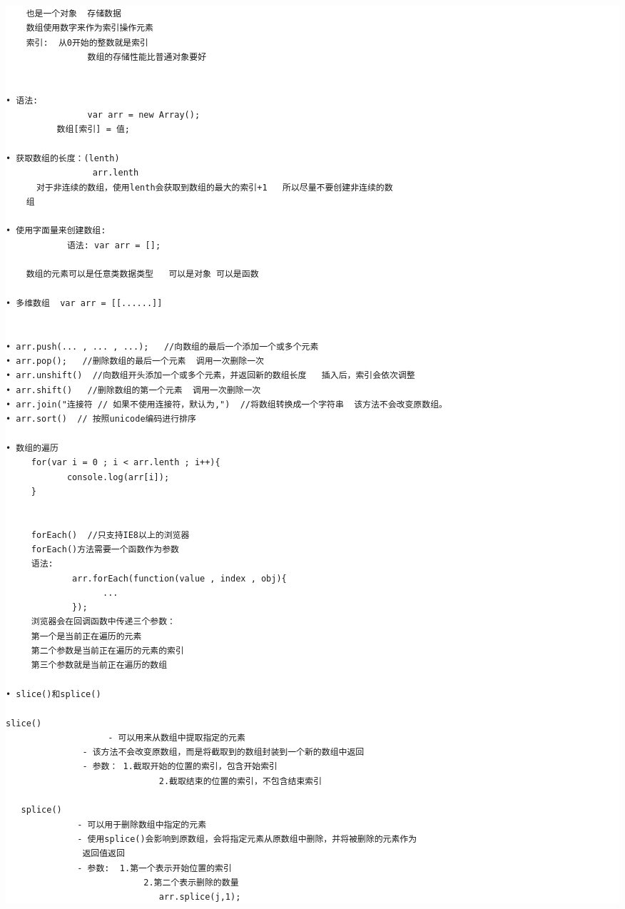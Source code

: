         也是一个对象  存储数据
        数组使用数字来作为索引操作元素
        索引:  从0开始的整数就是索引
                    数组的存储性能比普通对象要好


	• 语法: 
                    var arr = new Array();
	          数组[索引] = 值;

	• 获取数组的长度：(lenth)
                     arr.lenth
          对于非连续的数组，使用lenth会获取到数组的最大的索引+1   所以尽量不要创建非连续的数
        组

	• 使用字面量来创建数组:
                语法: var arr = [];

        数组的元素可以是任意类数据类型   可以是对象 可以是函数

	• 多维数组  var arr = [[......]]


	• arr.push(... , ... , ...);   //向数组的最后一个添加一个或多个元素
	• arr.pop();   //删除数组的最后一个元素  调用一次删除一次
	• arr.unshift()  //向数组开头添加一个或多个元素，并返回新的数组长度   插入后，索引会依次调整
	• arr.shift()   //删除数组的第一个元素  调用一次删除一次
	• arr.join("连接符 // 如果不使用连接符，默认为,")  //将数组转换成一个字符串  该方法不会改变原数组。
	• arr.sort()  // 按照unicode编码进行排序

	• 数组的遍历
         for(var i = 0 ; i < arr.lenth ; i++){
                console.log(arr[i]);
         }


         forEach()  //只支持IE8以上的浏览器
         forEach()方法需要一个函数作为参数
         语法: 
                 arr.forEach(function(value , index , obj){
                       ...
                 });
         浏览器会在回调函数中传递三个参数：
         第一个是当前正在遍历的元素
         第二个参数是当前正在遍历的元素的索引
         第三个参数就是当前正在遍历的数组

	• slice()和splice()

	slice()
                        - 可以用来从数组中提取指定的元素
                   - 该方法不会改变原数组，而是将截取到的数组封装到一个新的数组中返回
                   - 参数： 1.截取开始的位置的索引，包含开始索引
                                  2.截取结束的位置的索引，不包含结束索引

       splice()
                  - 可以用于删除数组中指定的元素
                  - 使用splice()会影响到原数组，会将指定元素从原数组中删除，并将被删除的元素作为
                   返回值返回
                  - 参数:  1.第一个表示开始位置的索引
                               2.第二个表示删除的数量
                                  arr.splice(j,1);
